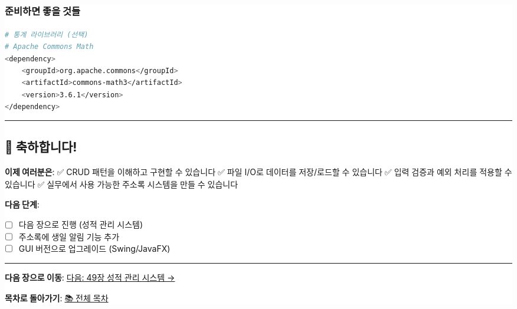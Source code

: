 ### 준비하면 좋을 것들
```bash
# 통계 라이브러리 (선택)
# Apache Commons Math
<dependency>
    <groupId>org.apache.commons</groupId>
    <artifactId>commons-math3</artifactId>
    <version>3.6.1</version>
</dependency>
```

---

## 🎉 축하합니다!

**이제 여러분은**:
✅ CRUD 패턴을 이해하고 구현할 수 있습니다
✅ 파일 I/O로 데이터를 저장/로드할 수 있습니다
✅ 입력 검증과 예외 처리를 적용할 수 있습니다
✅ 실무에서 사용 가능한 주소록 시스템을 만들 수 있습니다

**다음 단계**:
- [ ] 다음 장으로 진행 (성적 관리 시스템)
- [ ] 주소록에 생일 알림 기능 추가
- [ ] GUI 버전으로 업그레이드 (Swing/JavaFX)

---

**다음 장으로 이동**: [다음: 49장 성적 관리 시스템 →](49-성적-관리-시스템.md)

**목차로 돌아가기**: [📚 전체 목차](README.md)
